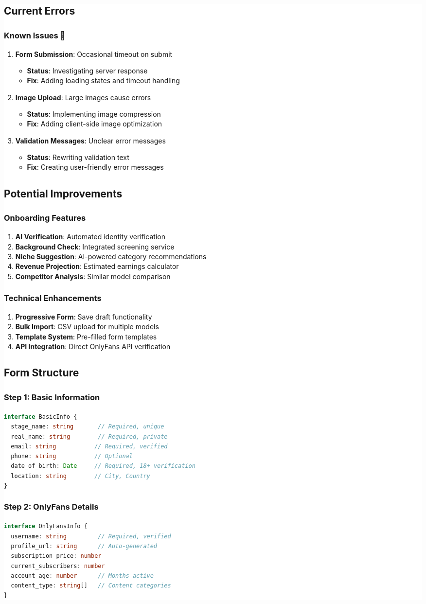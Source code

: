 ## Current Errors

### Known Issues 🐛
1. **Form Submission**: Occasional timeout on submit
   - **Status**: Investigating server response
   - **Fix**: Adding loading states and timeout handling

2. **Image Upload**: Large images cause errors
   - **Status**: Implementing image compression
   - **Fix**: Adding client-side image optimization

3. **Validation Messages**: Unclear error messages
   - **Status**: Rewriting validation text
   - **Fix**: Creating user-friendly error messages

## Potential Improvements

### Onboarding Features
1. **AI Verification**: Automated identity verification
2. **Background Check**: Integrated screening service
3. **Niche Suggestion**: AI-powered category recommendations
4. **Revenue Projection**: Estimated earnings calculator
5. **Competitor Analysis**: Similar model comparison

### Technical Enhancements
1. **Progressive Form**: Save draft functionality
2. **Bulk Import**: CSV upload for multiple models
3. **Template System**: Pre-filled form templates
4. **API Integration**: Direct OnlyFans API verification

## Form Structure

### Step 1: Basic Information
```typescript
interface BasicInfo {
  stage_name: string       // Required, unique
  real_name: string        // Required, private
  email: string           // Required, verified
  phone: string           // Optional
  date_of_birth: Date     // Required, 18+ verification
  location: string        // City, Country
}
```

### Step 2: OnlyFans Details
```typescript
interface OnlyFansInfo {
  username: string         // Required, verified
  profile_url: string      // Auto-generated
  subscription_price: number
  current_subscribers: number
  account_age: number      // Months active
  content_type: string[]   // Content categories
}
```
